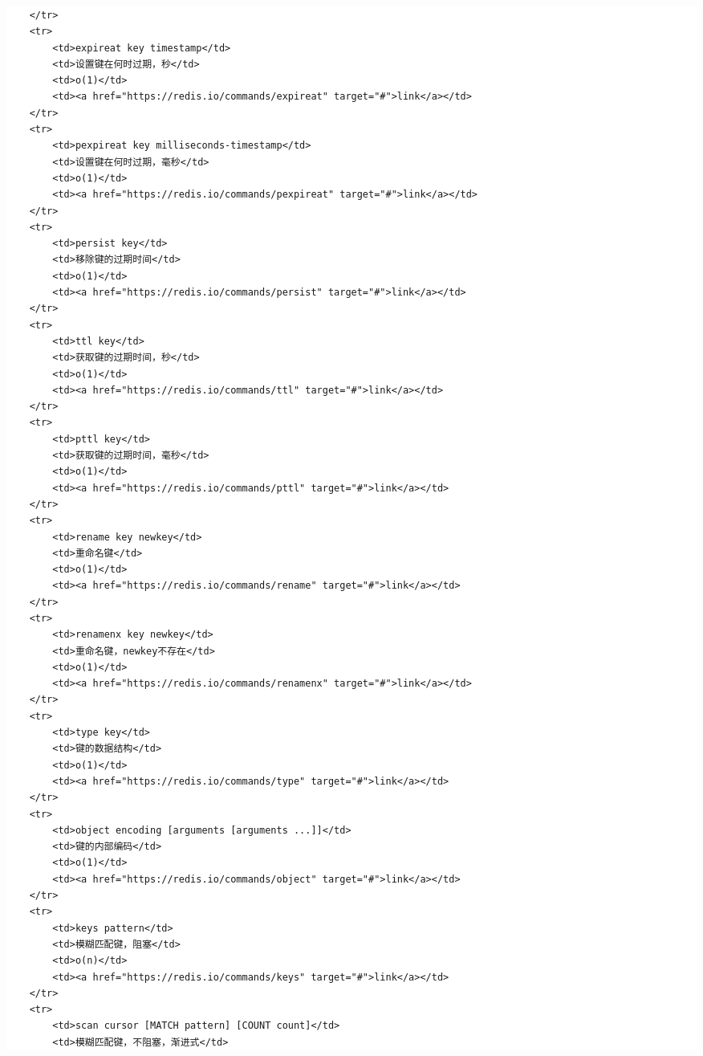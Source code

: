 		</tr>
		<tr>
			<td>expireat key timestamp</td>
			<td>设置键在何时过期，秒</td>
			<td>o(1)</td>
			<td><a href="https://redis.io/commands/expireat" target="#">link</a></td>
		</tr>
		<tr>
			<td>pexpireat key milliseconds-timestamp</td>
			<td>设置键在何时过期，毫秒</td>
			<td>o(1)</td>
			<td><a href="https://redis.io/commands/pexpireat" target="#">link</a></td>
		</tr>
		<tr>
			<td>persist key</td>
			<td>移除键的过期时间</td>
			<td>o(1)</td>
			<td><a href="https://redis.io/commands/persist" target="#">link</a></td>
		</tr>
		<tr>
			<td>ttl key</td>
			<td>获取键的过期时间，秒</td>
			<td>o(1)</td>
			<td><a href="https://redis.io/commands/ttl" target="#">link</a></td>
		</tr>
		<tr>
			<td>pttl key</td>
			<td>获取键的过期时间，毫秒</td>
			<td>o(1)</td>
			<td><a href="https://redis.io/commands/pttl" target="#">link</a></td>
		</tr>
		<tr>
			<td>rename key newkey</td>
			<td>重命名键</td>
			<td>o(1)</td>
			<td><a href="https://redis.io/commands/rename" target="#">link</a></td>
		</tr>
		<tr>
			<td>renamenx key newkey</td>
			<td>重命名键，newkey不存在</td>
			<td>o(1)</td>
			<td><a href="https://redis.io/commands/renamenx" target="#">link</a></td>
		</tr>
		<tr>
			<td>type key</td>
			<td>键的数据结构</td>
			<td>o(1)</td>
			<td><a href="https://redis.io/commands/type" target="#">link</a></td>
		</tr>
		<tr>
			<td>object encoding [arguments [arguments ...]]</td>
			<td>键的内部编码</td>
			<td>o(1)</td>
			<td><a href="https://redis.io/commands/object" target="#">link</a></td>
		</tr>
		<tr>
			<td>keys pattern</td>
			<td>模糊匹配键，阻塞</td>
			<td>o(n)</td>
			<td><a href="https://redis.io/commands/keys" target="#">link</a></td>
		</tr>
		<tr>
			<td>scan cursor [MATCH pattern] [COUNT count]</td>
			<td>模糊匹配键，不阻塞，渐进式</td>